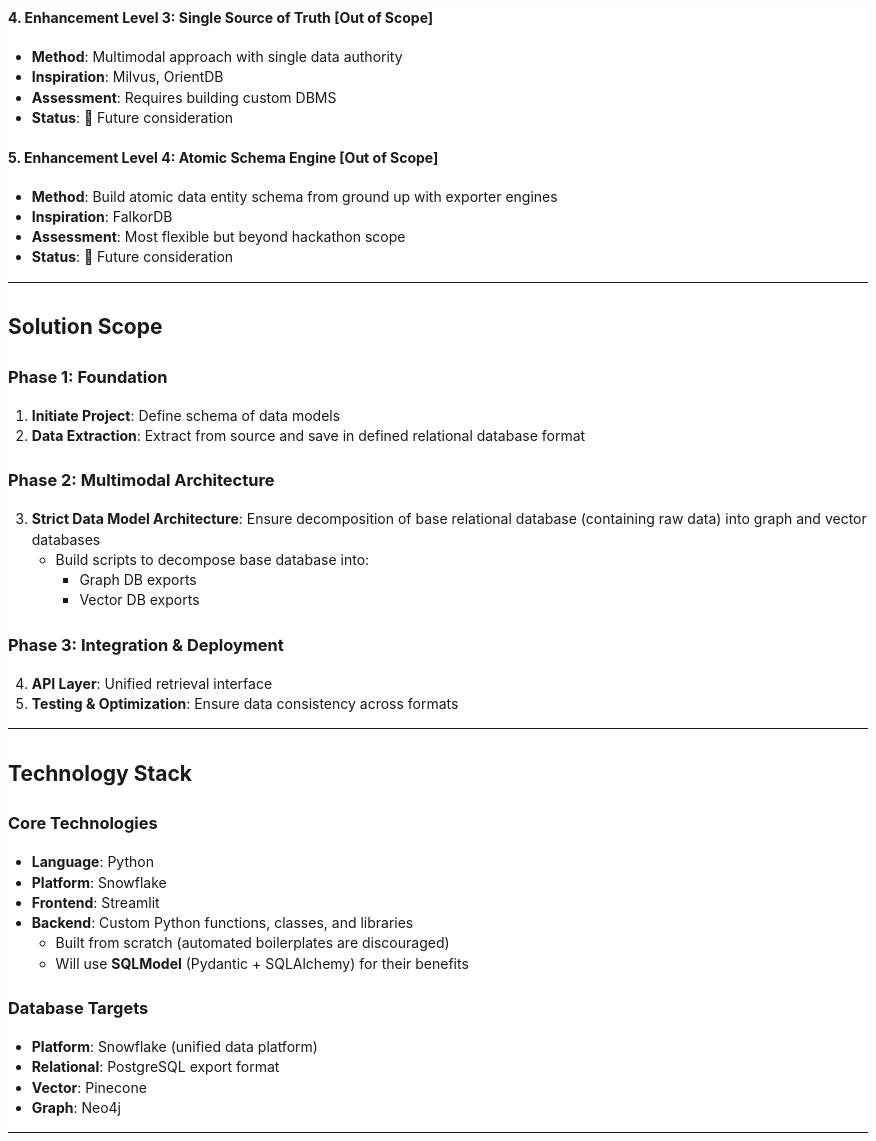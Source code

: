 #### 4. **Enhancement Level 3**: Single Source of Truth [Out of Scope]
- **Method**: Multimodal approach with single data authority
- **Inspiration**: Milvus, OrientDB
- **Assessment**: Requires building custom DBMS
- **Status**: 🔮 Future consideration

#### 5. **Enhancement Level 4**: Atomic Schema Engine [Out of Scope]
- **Method**: Build atomic data entity schema from ground up with exporter engines
- **Inspiration**: FalkorDB
- **Assessment**: Most flexible but beyond hackathon scope
- **Status**: 🔮 Future consideration

---

## Solution Scope

### Phase 1: Foundation
1. **Initiate Project**: Define schema of data models
2. **Data Extraction**: Extract from source and save in defined relational database format

### Phase 2: Multimodal Architecture
3. **Strict Data Model Architecture**: Ensure decomposition of base relational database (containing raw data) into graph and vector databases
   - Build scripts to decompose base database into:
     - Graph DB exports
     - Vector DB exports

### Phase 3: Integration & Deployment
4. **API Layer**: Unified retrieval interface
5. **Testing & Optimization**: Ensure data consistency across formats

---

## Technology Stack

### Core Technologies
- **Language**: Python
- **Platform**: Snowflake
- **Frontend**: Streamlit
- **Backend**: Custom Python functions, classes, and libraries
  - Built from scratch (automated boilerplates are discouraged)
  - Will use **SQLModel** (Pydantic + SQLAlchemy) for their benefits

### Database Targets
- **Platform**: Snowflake (unified data platform)
- **Relational**: PostgreSQL export format
- **Vector**: Pinecone
- **Graph**: Neo4j

---